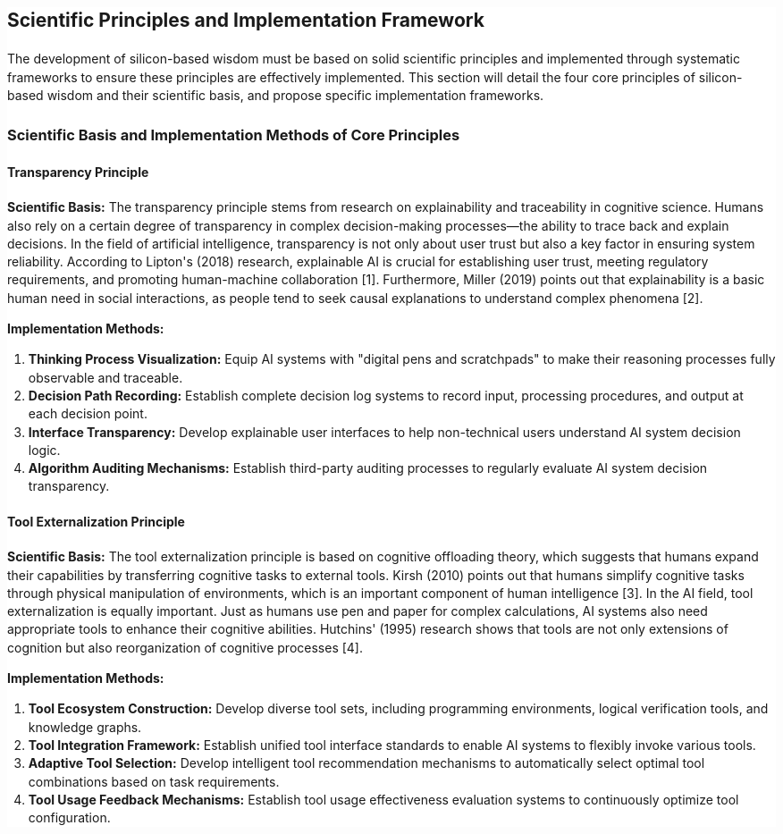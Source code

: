 ## Scientific Principles and Implementation Framework

The development of silicon-based wisdom must be based on solid scientific principles and implemented through systematic frameworks to ensure these principles are effectively implemented. This section will detail the four core principles of silicon-based wisdom and their scientific basis, and propose specific implementation frameworks.

### Scientific Basis and Implementation Methods of Core Principles

#### Transparency Principle

**Scientific Basis:**
The transparency principle stems from research on explainability and traceability in cognitive science. Humans also rely on a certain degree of transparency in complex decision-making processes—the ability to trace back and explain decisions. In the field of artificial intelligence, transparency is not only about user trust but also a key factor in ensuring system reliability. According to Lipton's (2018) research, explainable AI is crucial for establishing user trust, meeting regulatory requirements, and promoting human-machine collaboration [1]. Furthermore, Miller (2019) points out that explainability is a basic human need in social interactions, as people tend to seek causal explanations to understand complex phenomena [2].

**Implementation Methods:**
1. **Thinking Process Visualization:** Equip AI systems with "digital pens and scratchpads" to make their reasoning processes fully observable and traceable.
2. **Decision Path Recording:** Establish complete decision log systems to record input, processing procedures, and output at each decision point.
3. **Interface Transparency:** Develop explainable user interfaces to help non-technical users understand AI system decision logic.
4. **Algorithm Auditing Mechanisms:** Establish third-party auditing processes to regularly evaluate AI system decision transparency.

#### Tool Externalization Principle

**Scientific Basis:**
The tool externalization principle is based on cognitive offloading theory, which suggests that humans expand their capabilities by transferring cognitive tasks to external tools. Kirsh (2010) points out that humans simplify cognitive tasks through physical manipulation of environments, which is an important component of human intelligence [3]. In the AI field, tool externalization is equally important. Just as humans use pen and paper for complex calculations, AI systems also need appropriate tools to enhance their cognitive abilities. Hutchins' (1995) research shows that tools are not only extensions of cognition but also reorganization of cognitive processes [4].

**Implementation Methods:**
1. **Tool Ecosystem Construction:** Develop diverse tool sets, including programming environments, logical verification tools, and knowledge graphs.
2. **Tool Integration Framework:** Establish unified tool interface standards to enable AI systems to flexibly invoke various tools.
3. **Adaptive Tool Selection:** Develop intelligent tool recommendation mechanisms to automatically select optimal tool combinations based on task requirements.
4. **Tool Usage Feedback Mechanisms:** Establish tool usage effectiveness evaluation systems to continuously optimize tool configuration.
